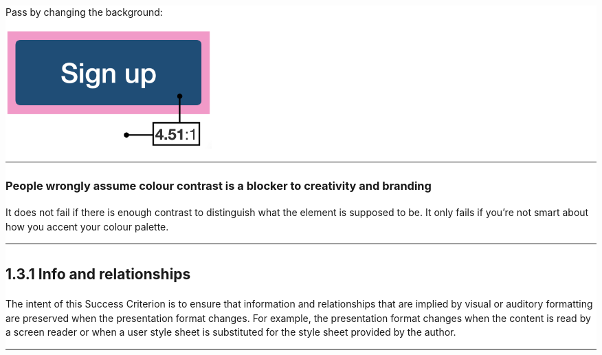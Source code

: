   </div>
  <div class="col">
    <p>Pass by changing the background:</p>
      <img src="./images/focus-styles-pass-2.png" style="border:0;width:300px" alt="A blue button with dark blue text reading 'Sign up'. It has a pale pink outline to show it is focused. There is a label which shows the contrast ratio between the focus style and the page background is 2.01 to 1.">
  </div>
</div>

---

### People wrongly assume colour contrast is a blocker to creativity and branding 

It does not fail if there is enough contrast to distinguish what the element is supposed to be. It only fails if you’re not smart about how you accent your colour palette.

---

## 1.3.1 Info and relationships

The intent of this Success Criterion is to ensure that information and relationships that are implied by visual or auditory formatting are preserved when the presentation format changes. For example, the presentation format changes when the content is read by a screen reader or when a user style sheet is substituted for the style sheet provided by the author.



---
